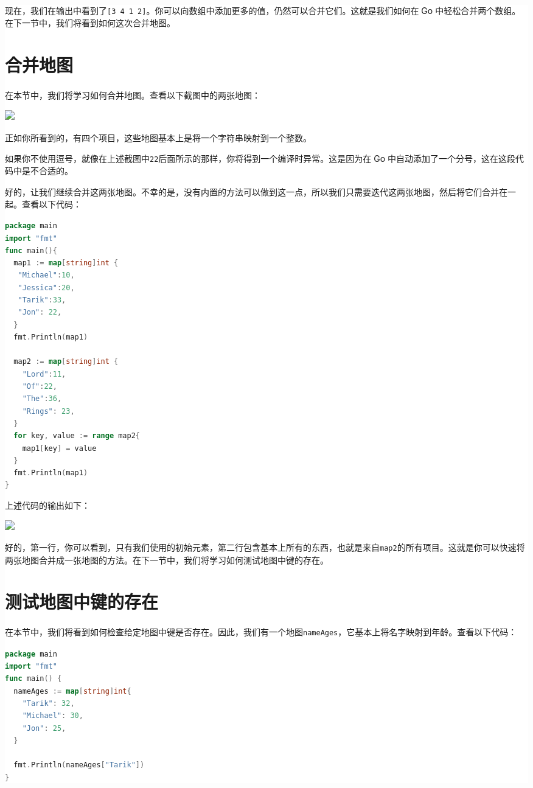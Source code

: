 现在，我们在输出中看到了`[3 4 1 2]`。你可以向数组中添加更多的值，仍然可以合并它们。这就是我们如何在 Go 中轻松合并两个数组。在下一节中，我们将看到如何这次合并地图。

# 合并地图

在本节中，我们将学习如何合并地图。查看以下截图中的两张地图：

![](https://github.com/OpenDocCN/freelearn-golang-zh/raw/master/docs/hsn-go-prog/img/3c48d9be-6bf9-4d6a-b7b5-feac3fd561c4.png)

正如你所看到的，有四个项目，这些地图基本上是将一个字符串映射到一个整数。

如果你不使用逗号，就像在上述截图中`22`后面所示的那样，你将得到一个编译时异常。这是因为在 Go 中自动添加了一个分号，这在这段代码中是不合适的。

好的，让我们继续合并这两张地图。不幸的是，没有内置的方法可以做到这一点，所以我们只需要迭代这两张地图，然后将它们合并在一起。查看以下代码：

```go
package main
import "fmt"
func main(){
  map1 := map[string]int {
   "Michael":10,
   "Jessica":20,
   "Tarik":33,
   "Jon": 22,
  }
  fmt.Println(map1)

  map2 := map[string]int {
    "Lord":11,
    "Of":22,
    "The":36,
    "Rings": 23,
  }
  for key, value := range map2{
    map1[key] = value
  }
  fmt.Println(map1)
}
```

上述代码的输出如下：

![](https://github.com/OpenDocCN/freelearn-golang-zh/raw/master/docs/hsn-go-prog/img/b5759f76-ccad-406c-892b-7567588ef0c4.png)

好的，第一行，你可以看到，只有我们使用的初始元素，第二行包含基本上所有的东西，也就是来自`map2`的所有项目。这就是你可以快速将两张地图合并成一张地图的方法。在下一节中，我们将学习如何测试地图中键的存在。

# 测试地图中键的存在

在本节中，我们将看到如何检查给定地图中键是否存在。因此，我们有一个地图`nameAges`，它基本上将名字映射到年龄。查看以下代码：

```go
package main
import "fmt"
func main() {
  nameAges := map[string]int{
    "Tarik": 32,
    "Michael": 30,
    "Jon": 25,
  }

  fmt.Println(nameAges["Tarik"])
}
```
